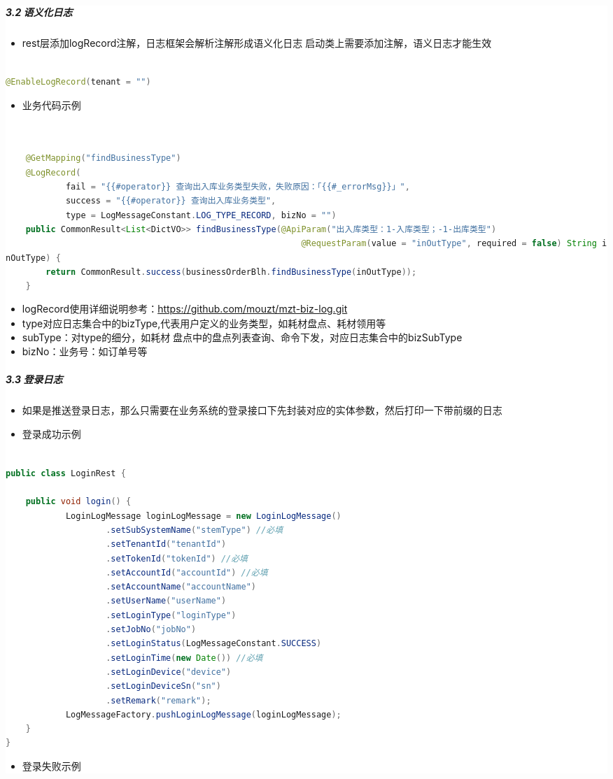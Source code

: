 ##### 3.2 语义化日志

* rest层添加logRecord注解，日志框架会解析注解形成语义化日志
启动类上需要添加注解，语义日志才能生效
```java

@EnableLogRecord(tenant = "")


```

* 业务代码示例

```java


    @GetMapping("findBusinessType")
    @LogRecord(
            fail = "{{#operator}} 查询出入库业务类型失败，失败原因：「{{#_errorMsg}}」",
            success = "{{#operator}} 查询出入库业务类型",
            type = LogMessageConstant.LOG_TYPE_RECORD, bizNo = "")
    public CommonResult<List<DictVO>> findBusinessType(@ApiParam("出入库类型：1-入库类型；-1-出库类型")
                                                           @RequestParam(value = "inOutType", required = false) String inOutType) {
        return CommonResult.success(businessOrderBlh.findBusinessType(inOutType));
    }


```
* logRecord使用详细说明参考：https://github.com/mouzt/mzt-biz-log.git
* type对应日志集合中的bizType,代表用户定义的业务类型，如耗材盘点、耗材领用等
* subType：对type的细分，如耗材 盘点中的盘点列表查询、命令下发，对应日志集合中的bizSubType
* bizNo：业务号：如订单号等

##### 3.3 登录日志

* 如果是推送登录日志，那么只需要在业务系统的登录接口下先封装对应的实体参数，然后打印一下带前缀的日志

* 登录成功示例

```java

public class LoginRest {
    
    public void login() {
            LoginLogMessage loginLogMessage = new LoginLogMessage()
                    .setSubSystemName("stemType") //必填
                    .setTenantId("tenantId")
                    .setTokenId("tokenId") //必填
                    .setAccountId("accountId") //必填
                    .setAccountName("accountName")
                    .setUserName("userName")
                    .setLoginType("loginType")
                    .setJobNo("jobNo")
                    .setLoginStatus(LogMessageConstant.SUCCESS)
                    .setLoginTime(new Date()) //必填
                    .setLoginDevice("device")
                    .setLoginDeviceSn("sn")
                    .setRemark("remark");
            LogMessageFactory.pushLoginLogMessage(loginLogMessage);
    }
}

```
* 登录失败示例
